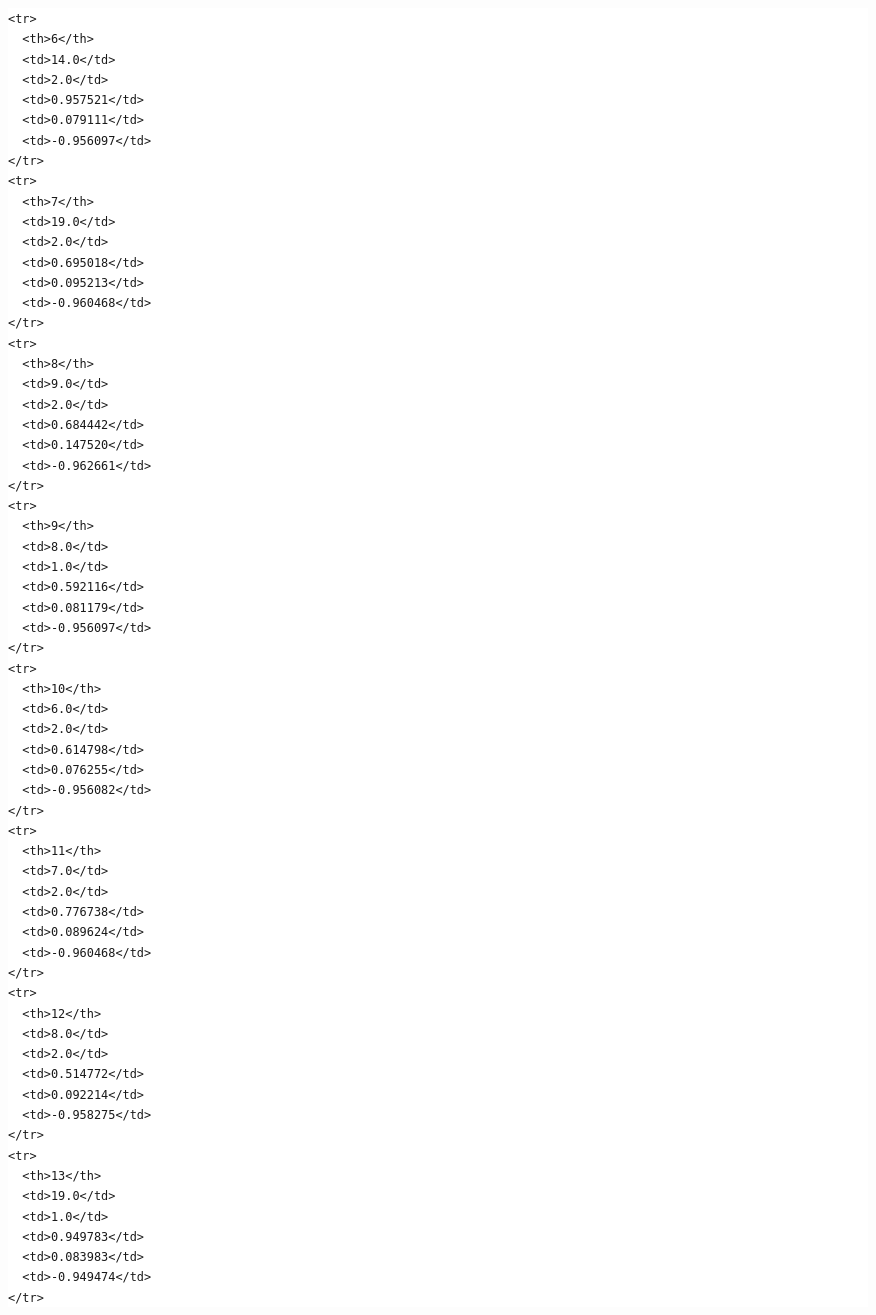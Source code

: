    <tr>
      <th>6</th>
      <td>14.0</td>
      <td>2.0</td>
      <td>0.957521</td>
      <td>0.079111</td>
      <td>-0.956097</td>
    </tr>
    <tr>
      <th>7</th>
      <td>19.0</td>
      <td>2.0</td>
      <td>0.695018</td>
      <td>0.095213</td>
      <td>-0.960468</td>
    </tr>
    <tr>
      <th>8</th>
      <td>9.0</td>
      <td>2.0</td>
      <td>0.684442</td>
      <td>0.147520</td>
      <td>-0.962661</td>
    </tr>
    <tr>
      <th>9</th>
      <td>8.0</td>
      <td>1.0</td>
      <td>0.592116</td>
      <td>0.081179</td>
      <td>-0.956097</td>
    </tr>
    <tr>
      <th>10</th>
      <td>6.0</td>
      <td>2.0</td>
      <td>0.614798</td>
      <td>0.076255</td>
      <td>-0.956082</td>
    </tr>
    <tr>
      <th>11</th>
      <td>7.0</td>
      <td>2.0</td>
      <td>0.776738</td>
      <td>0.089624</td>
      <td>-0.960468</td>
    </tr>
    <tr>
      <th>12</th>
      <td>8.0</td>
      <td>2.0</td>
      <td>0.514772</td>
      <td>0.092214</td>
      <td>-0.958275</td>
    </tr>
    <tr>
      <th>13</th>
      <td>19.0</td>
      <td>1.0</td>
      <td>0.949783</td>
      <td>0.083983</td>
      <td>-0.949474</td>
    </tr>